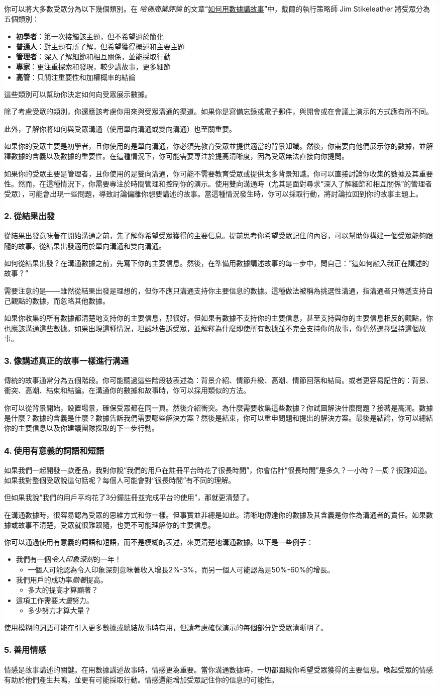 你可以將大多數受眾分為以下幾個類別。在 _哈佛商業評論_ 的文章“[如何用數據講故事](http://blogs.hbr.org/2013/04/how-to-tell-a-story-with-data/)”中，戴爾的執行策略師 Jim Stikeleather 將受眾分為五個類別：

- **初學者**：第一次接觸該主題，但不希望過於簡化
- **普通人**：對主題有所了解，但希望獲得概述和主要主題
- **管理者**：深入了解細節和相互關係，並能採取行動
- **專家**：更注重探索和發現，較少講故事，更多細節
- **高管**：只關注重要性和加權概率的結論

這些類別可以幫助你決定如何向受眾展示數據。

除了考慮受眾的類別，你還應該考慮你用來與受眾溝通的渠道。如果你是寫備忘錄或電子郵件，與開會或在會議上演示的方式應有所不同。

此外，了解你將如何與受眾溝通（使用單向溝通或雙向溝通）也至關重要。

如果你的受眾主要是初學者，且你使用的是單向溝通，你必須先教育受眾並提供適當的背景知識。然後，你需要向他們展示你的數據，並解釋數據的含義以及數據的重要性。在這種情況下，你可能需要專注於提高清晰度，因為受眾無法直接向你提問。

如果你的受眾主要是管理者，且你使用的是雙向溝通，你可能不需要教育受眾或提供太多背景知識。你可以直接討論你收集的數據及其重要性。然而，在這種情況下，你需要專注於時間管理和控制你的演示。使用雙向溝通時（尤其是面對尋求“深入了解細節和相互關係”的管理者受眾），可能會出現一些問題，導致討論偏離你想要講述的故事。當這種情況發生時，你可以採取行動，將討論拉回到你的故事主題上。

### 2. 從結果出發
從結果出發意味著在開始溝通之前，先了解你希望受眾獲得的主要信息。提前思考你希望受眾記住的內容，可以幫助你構建一個受眾能夠跟隨的故事。從結果出發適用於單向溝通和雙向溝通。

如何從結果出發？在溝通數據之前，先寫下你的主要信息。然後，在準備用數據講述故事的每一步中，問自己：“這如何融入我正在講述的故事？”

需要注意的是——雖然從結果出發是理想的，但你不應只溝通支持你主要信息的數據。這種做法被稱為挑選性溝通，指溝通者只傳遞支持自己觀點的數據，而忽略其他數據。

如果你收集的所有數據都清楚地支持你的主要信息，那很好。但如果有數據不支持你的主要信息，甚至支持與你的主要信息相反的觀點，你也應該溝通這些數據。如果出現這種情況，坦誠地告訴受眾，並解釋為什麼即使所有數據並不完全支持你的故事，你仍然選擇堅持這個故事。

### 3. 像講述真正的故事一樣進行溝通
傳統的故事通常分為五個階段。你可能聽過這些階段被表述為：背景介紹、情節升級、高潮、情節回落和結局。或者更容易記住的：背景、衝突、高潮、結束和結論。在溝通你的數據和故事時，你可以採用類似的方法。

你可以從背景開始，設置場景，確保受眾都在同一頁。然後介紹衝突。為什麼需要收集這些數據？你試圖解決什麼問題？接著是高潮。數據是什麼？數據的含義是什麼？數據告訴我們需要哪些解決方案？然後是結束，你可以重申問題和提出的解決方案。最後是結論，你可以總結你的主要信息以及你建議團隊採取的下一步行動。

### 4. 使用有意義的詞語和短語
如果我們一起開發一款產品，我對你說“我們的用戶在註冊平台時花了很長時間”，你會估計“很長時間”是多久？一小時？一周？很難知道。如果我對整個受眾說這句話呢？每個人可能會對“很長時間”有不同的理解。

但如果我說“我們的用戶平均花了3分鐘註冊並完成平台的使用”，那就更清楚了。

在溝通數據時，很容易認為受眾的思維方式和你一樣。但事實並非總是如此。清晰地傳達你的數據及其含義是你作為溝通者的責任。如果數據或故事不清楚，受眾就很難跟隨，也更不可能理解你的主要信息。

你可以通過使用有意義的詞語和短語，而不是模糊的表述，來更清楚地溝通數據。以下是一些例子：

- 我們有一個*令人印象深刻*的一年！
	- 一個人可能認為令人印象深刻意味著收入增長2%-3%，而另一個人可能認為是50%-60%的增長。
- 我們用戶的成功率*顯著*提高。
	- 多大的提高才算顯著？
- 這項工作需要*大量*努力。
	- 多少努力才算大量？

使用模糊的詞語可能在引入更多數據或總結故事時有用，但請考慮確保演示的每個部分對受眾清晰明了。

### 5. 善用情感
情感是故事講述的關鍵。在用數據講述故事時，情感更為重要。當你溝通數據時，一切都圍繞你希望受眾獲得的主要信息。喚起受眾的情感有助於他們產生共鳴，並更有可能採取行動。情感還能增加受眾記住你的信息的可能性。
